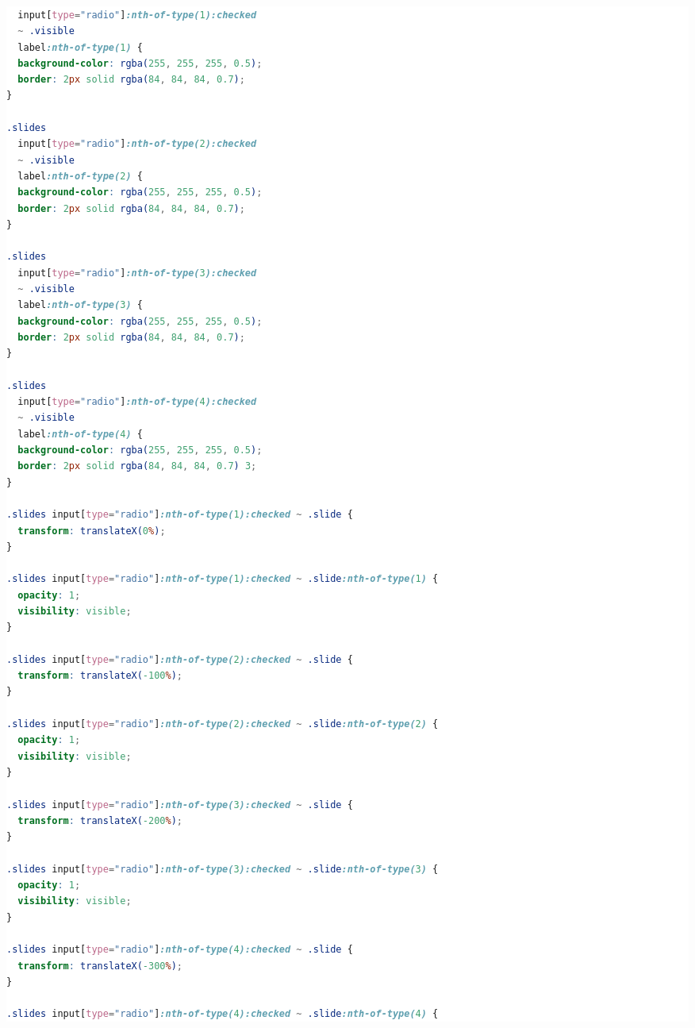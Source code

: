 ```css
  input[type="radio"]:nth-of-type(1):checked
  ~ .visible
  label:nth-of-type(1) {
  background-color: rgba(255, 255, 255, 0.5);
  border: 2px solid rgba(84, 84, 84, 0.7);
}

.slides
  input[type="radio"]:nth-of-type(2):checked
  ~ .visible
  label:nth-of-type(2) {
  background-color: rgba(255, 255, 255, 0.5);
  border: 2px solid rgba(84, 84, 84, 0.7);
}

.slides
  input[type="radio"]:nth-of-type(3):checked
  ~ .visible
  label:nth-of-type(3) {
  background-color: rgba(255, 255, 255, 0.5);
  border: 2px solid rgba(84, 84, 84, 0.7);
}

.slides
  input[type="radio"]:nth-of-type(4):checked
  ~ .visible
  label:nth-of-type(4) {
  background-color: rgba(255, 255, 255, 0.5);
  border: 2px solid rgba(84, 84, 84, 0.7) 3;
}

.slides input[type="radio"]:nth-of-type(1):checked ~ .slide {
  transform: translateX(0%);
}

.slides input[type="radio"]:nth-of-type(1):checked ~ .slide:nth-of-type(1) {
  opacity: 1;
  visibility: visible;
}

.slides input[type="radio"]:nth-of-type(2):checked ~ .slide {
  transform: translateX(-100%);
}

.slides input[type="radio"]:nth-of-type(2):checked ~ .slide:nth-of-type(2) {
  opacity: 1;
  visibility: visible;
}

.slides input[type="radio"]:nth-of-type(3):checked ~ .slide {
  transform: translateX(-200%);
}

.slides input[type="radio"]:nth-of-type(3):checked ~ .slide:nth-of-type(3) {
  opacity: 1;
  visibility: visible;
}

.slides input[type="radio"]:nth-of-type(4):checked ~ .slide {
  transform: translateX(-300%);
}

.slides input[type="radio"]:nth-of-type(4):checked ~ .slide:nth-of-type(4) {
```
